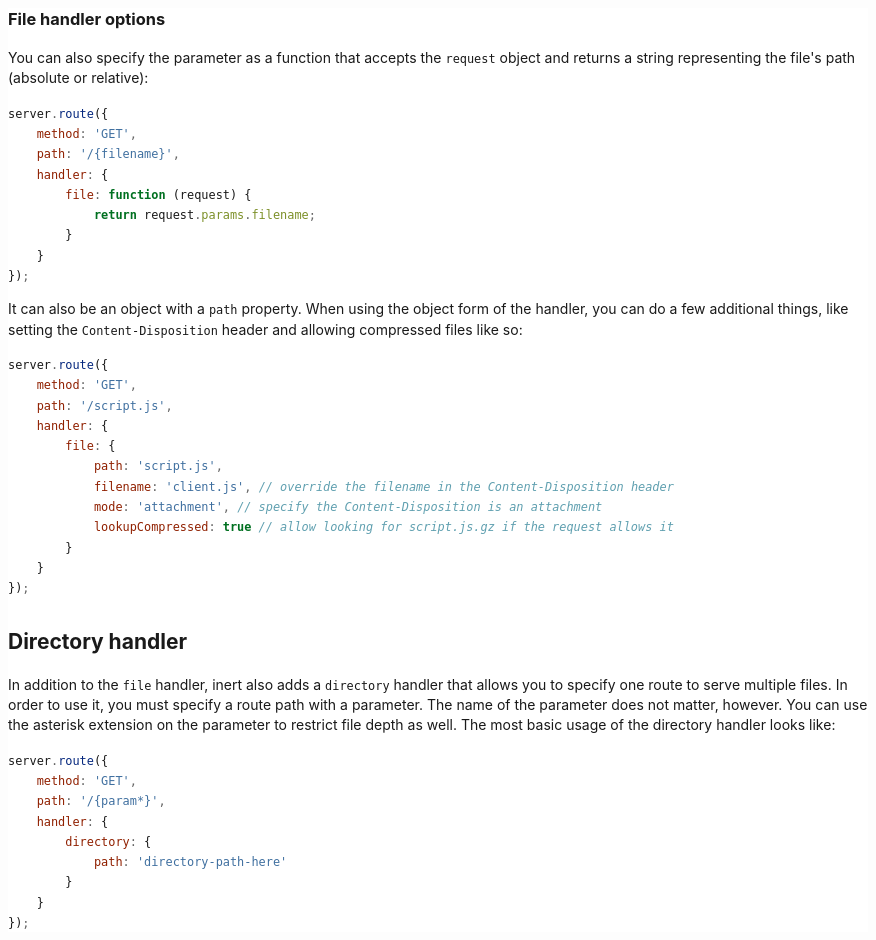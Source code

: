 ### <a name="fileoptions" /> File handler options

You can also specify the parameter as a function that accepts the `request` object and returns a string representing the file's path (absolute or relative):

```javascript
server.route({
    method: 'GET',
    path: '/{filename}',
    handler: {
        file: function (request) {
            return request.params.filename;
        }
    }
});
```

It can also be an object with a `path` property. When using the object form of the handler, you can do a few additional things, like setting the `Content-Disposition` header and allowing compressed files like so:

```javascript
server.route({
    method: 'GET',
    path: '/script.js',
    handler: {
        file: {
            path: 'script.js',
            filename: 'client.js', // override the filename in the Content-Disposition header
            mode: 'attachment', // specify the Content-Disposition is an attachment
            lookupCompressed: true // allow looking for script.js.gz if the request allows it
        }
    }
});
```

## <a name="directoryhandler" /> Directory handler

In addition to the `file` handler, inert also adds a `directory` handler that allows you to specify one route to serve multiple files. In order to use it, you must specify a route path with a parameter. The name of the parameter does not matter, however. You can use the asterisk extension on the parameter to restrict file depth as well. The most basic usage of the directory handler looks like:

```javascript
server.route({
    method: 'GET',
    path: '/{param*}',
    handler: {
        directory: {
            path: 'directory-path-here'
        }
    }
});
```
